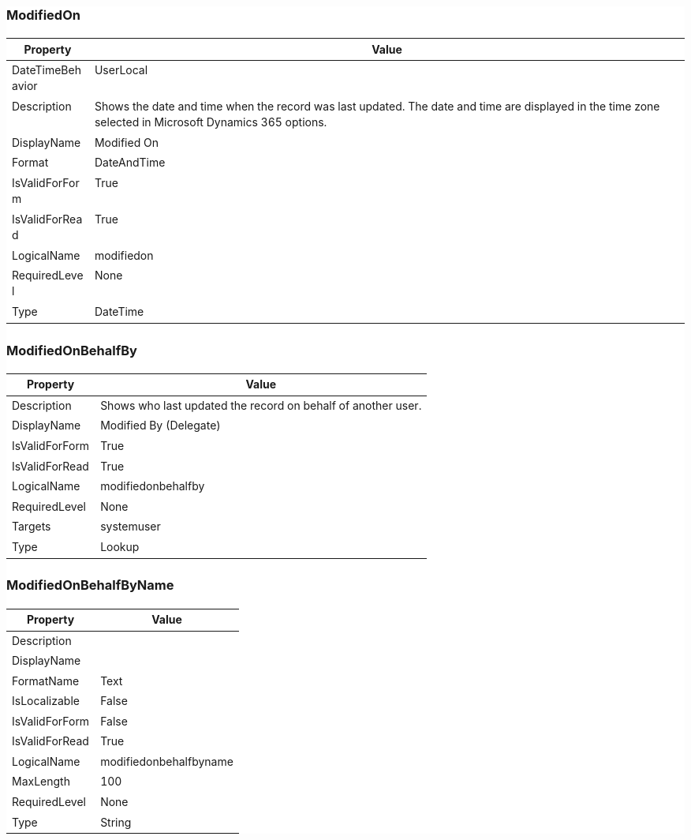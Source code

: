 
### <a name="BKMK_ModifiedOn"></a> ModifiedOn

|Property|Value|
|--------|-----|
|DateTimeBehavior|UserLocal|
|Description|Shows the date and time when the record was last updated. The date and time are displayed in the time zone selected in Microsoft Dynamics 365 options.|
|DisplayName|Modified On|
|Format|DateAndTime|
|IsValidForForm|True|
|IsValidForRead|True|
|LogicalName|modifiedon|
|RequiredLevel|None|
|Type|DateTime|


### <a name="BKMK_ModifiedOnBehalfBy"></a> ModifiedOnBehalfBy

|Property|Value|
|--------|-----|
|Description|Shows who last updated the record on behalf of another user.|
|DisplayName|Modified By (Delegate)|
|IsValidForForm|True|
|IsValidForRead|True|
|LogicalName|modifiedonbehalfby|
|RequiredLevel|None|
|Targets|systemuser|
|Type|Lookup|


### <a name="BKMK_ModifiedOnBehalfByName"></a> ModifiedOnBehalfByName

|Property|Value|
|--------|-----|
|Description||
|DisplayName||
|FormatName|Text|
|IsLocalizable|False|
|IsValidForForm|False|
|IsValidForRead|True|
|LogicalName|modifiedonbehalfbyname|
|MaxLength|100|
|RequiredLevel|None|
|Type|String|
